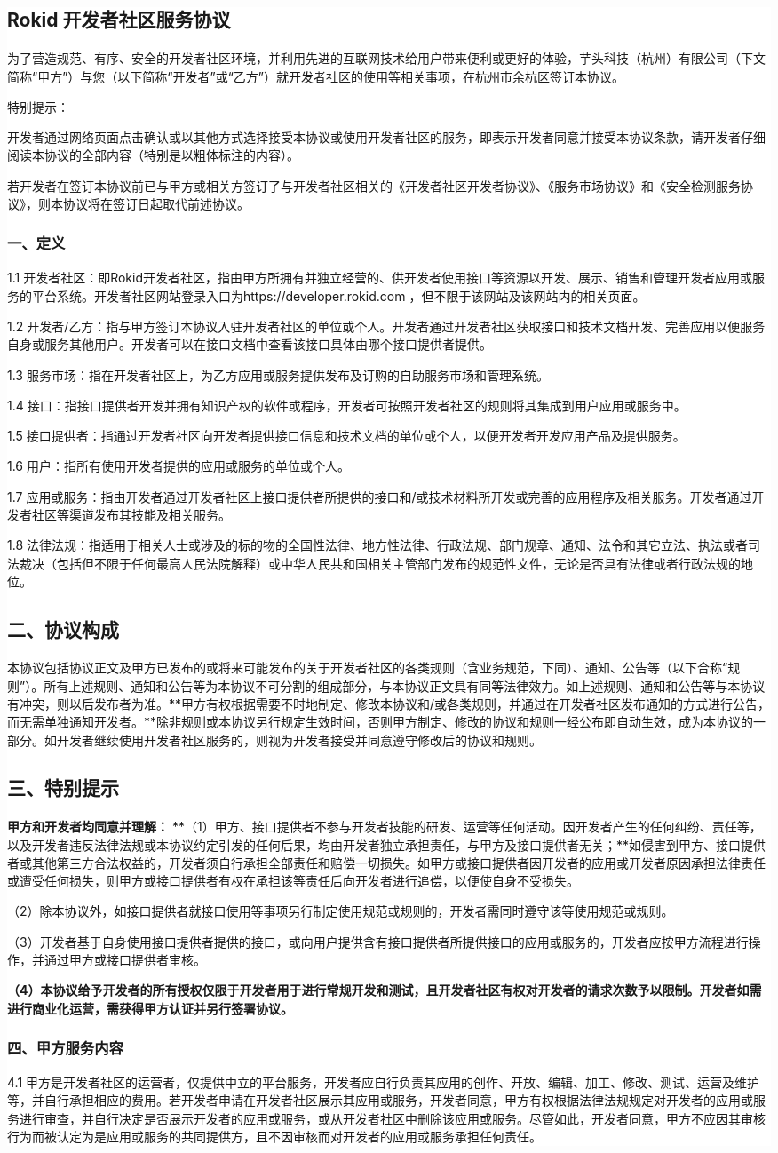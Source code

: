 ## Rokid 开发者社区服务协议

为了营造规范、有序、安全的开发者社区环境，并利用先进的互联网技术给用户带来便利或更好的体验，芋头科技（杭州）有限公司（下文简称“甲方”）与您（以下简称“开发者”或“乙方”）就开发者社区的使用等相关事项，在杭州市余杭区签订本协议。

特别提示：

开发者通过网络页面点击确认或以其他方式选择接受本协议或使用开发者社区的服务，即表示开发者同意并接受本协议条款，请开发者仔细阅读本协议的全部内容（特别是以粗体标注的内容）。

若开发者在签订本协议前已与甲方或相关方签订了与开发者社区相关的《开发者社区开发者协议》、《服务市场协议》和《安全检测服务协议》，则本协议将在签订日起取代前述协议。

### 一、定义

1.1 开发者社区：即Rokid开发者社区，指由甲方所拥有并独立经营的、供开发者使用接口等资源以开发、展示、销售和管理开发者应用或服务的平台系统。开发者社区网站登录入口为https://developer.rokid.com    ，但不限于该网站及该网站内的相关页面。

1.2 开发者/乙方：指与甲方签订本协议入驻开发者社区的单位或个人。开发者通过开发者社区获取接口和技术文档开发、完善应用以便服务自身或服务其他用户。开发者可以在接口文档中查看该接口具体由哪个接口提供者提供。

1.3 服务市场：指在开发者社区上，为乙方应用或服务提供发布及订购的自助服务市场和管理系统。

1.4 接口：指接口提供者开发并拥有知识产权的软件或程序，开发者可按照开发者社区的规则将其集成到用户应用或服务中。

1.5 接口提供者：指通过开发者社区向开发者提供接口信息和技术文档的单位或个人，以便开发者开发应用产品及提供服务。

1.6 用户：指所有使用开发者提供的应用或服务的单位或个人。

1.7 应用或服务：指由开发者通过开发者社区上接口提供者所提供的接口和/或技术材料所开发或完善的应用程序及相关服务。开发者通过开发者社区等渠道发布其技能及相关服务。

1.8 法律法规：指适用于相关人士或涉及的标的物的全国性法律、地方性法律、行政法规、部门规章、通知、法令和其它立法、执法或者司法裁决（包括但不限于任何最高人民法院解释）或中华人民共和国相关主管部门发布的规范性文件，无论是否具有法律或者行政法规的地位。



## 二、协议构成

本协议包括协议正文及甲方已发布的或将来可能发布的关于开发者社区的各类规则（含业务规范，下同）、通知、公告等（以下合称“规则”）。所有上述规则、通知和公告等为本协议不可分割的组成部分，与本协议正文具有同等法律效力。如上述规则、通知和公告等与本协议有冲突，则以后发布者为准。**甲方有权根据需要不时地制定、修改本协议和/或各类规则，并通过在开发者社区发布通知的方式进行公告，而无需单独通知开发者。**除非规则或本协议另行规定生效时间，否则甲方制定、修改的协议和规则一经公布即自动生效，成为本协议的一部分。如开发者继续使用开发者社区服务的，则视为开发者接受并同意遵守修改后的协议和规则。



## 三、特别提示

**甲方和开发者均同意并理解：**
**（1）甲方、接口提供者不参与开发者技能的研发、运营等任何活动。因开发者产生的任何纠纷、责任等，以及开发者违反法律法规或本协议约定引发的任何后果，均由开发者独立承担责任，与甲方及接口提供者无关；**如侵害到甲方、接口提供者或其他第三方合法权益的，开发者须自行承担全部责任和赔偿一切损失。如甲方或接口提供者因开发者的应用或开发者原因承担法律责任或遭受任何损失，则甲方或接口提供者有权在承担该等责任后向开发者进行追偿，以便使自身不受损失。

（2）除本协议外，如接口提供者就接口使用等事项另行制定使用规范或规则的，开发者需同时遵守该等使用规范或规则。

（3）开发者基于自身使用接口提供者提供的接口，或向用户提供含有接口提供者所提供接口的应用或服务的，开发者应按甲方流程进行操作，并通过甲方或接口提供者审核。

**（4）本协议给予开发者的所有授权仅限于开发者用于进行常规开发和测试，且开发者社区有权对开发者的请求次数予以限制。开发者如需进行商业化运营，需获得甲方认证并另行签署协议。**

### 四、甲方服务内容

4.1 甲方是开发者社区的运营者，仅提供中立的平台服务，开发者应自行负责其应用的创作、开放、编辑、加工、修改、测试、运营及维护等，并自行承担相应的费用。若开发者申请在开发者社区展示其应用或服务，开发者同意，甲方有权根据法律法规规定对开发者的应用或服务进行审查，并自行决定是否展示开发者的应用或服务，或从开发者社区中删除该应用或服务。尽管如此，开发者同意，甲方不应因其审核行为而被认定为是应用或服务的共同提供方，且不因审核而对开发者的应用或服务承担任何责任。
